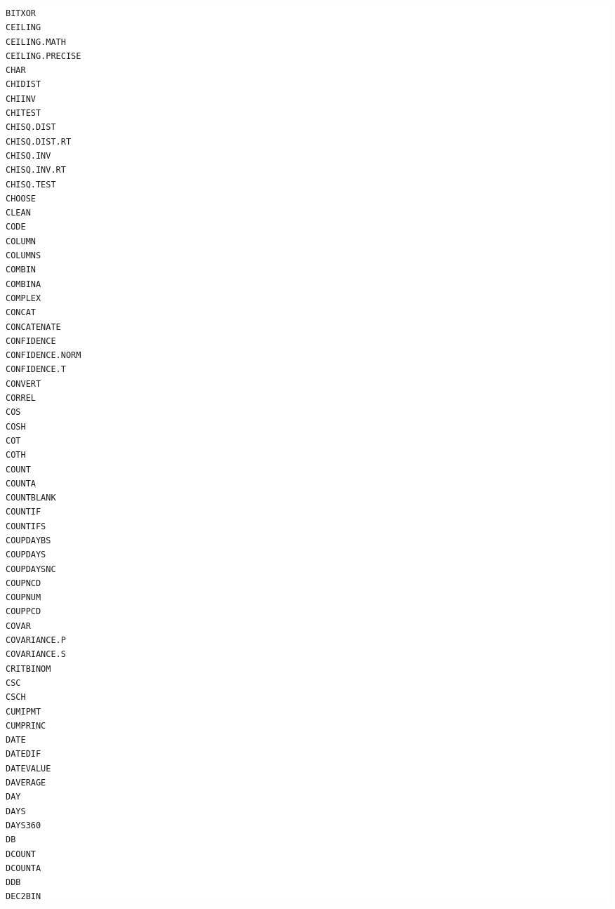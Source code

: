 ```text
BITXOR
CEILING
CEILING.MATH
CEILING.PRECISE
CHAR
CHIDIST
CHIINV
CHITEST
CHISQ.DIST
CHISQ.DIST.RT
CHISQ.INV
CHISQ.INV.RT
CHISQ.TEST
CHOOSE
CLEAN
CODE
COLUMN
COLUMNS
COMBIN
COMBINA
COMPLEX
CONCAT
CONCATENATE
CONFIDENCE
CONFIDENCE.NORM
CONFIDENCE.T
CONVERT
CORREL
COS
COSH
COT
COTH
COUNT
COUNTA
COUNTBLANK
COUNTIF
COUNTIFS
COUPDAYBS
COUPDAYS
COUPDAYSNC
COUPNCD
COUPNUM
COUPPCD
COVAR
COVARIANCE.P
COVARIANCE.S
CRITBINOM
CSC
CSCH
CUMIPMT
CUMPRINC
DATE
DATEDIF
DATEVALUE
DAVERAGE
DAY
DAYS
DAYS360
DB
DCOUNT
DCOUNTA
DDB
DEC2BIN
```